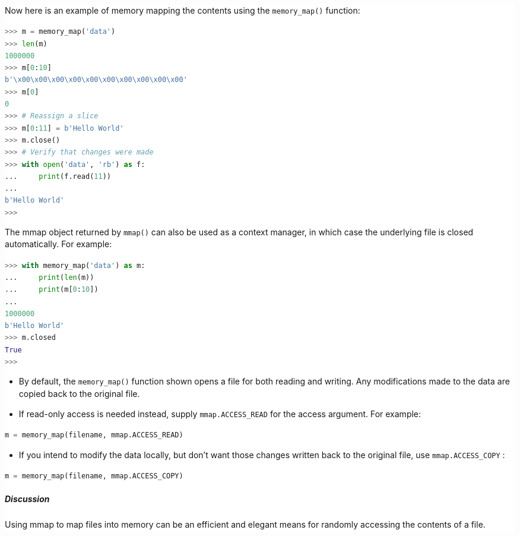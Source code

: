 Now here is an example of memory mapping the contents using the `memory_map()` function:

``` py
>>> m = memory_map('data')
>>> len(m)
1000000
>>> m[0:10]
b'\x00\x00\x00\x00\x00\x00\x00\x00\x00\x00'
>>> m[0]
0
>>> # Reassign a slice
>>> m[0:11] = b'Hello World'
>>> m.close()
>>> # Verify that changes were made
>>> with open('data', 'rb') as f:
...     print(f.read(11))
...
b'Hello World'
>>>
```

The mmap object returned by `mmap()` can also be used as a context manager, in which case the underlying file is closed automatically. For example:

``` py
>>> with memory_map('data') as m:
...     print(len(m))
...     print(m[0:10])
...
1000000
b'Hello World'
>>> m.closed
True
>>>
```

- By default, the `memory_map()` function shown opens a file for both reading and writing. Any modifications made to the data are copied back to the original file.

- If read-only access is needed instead, supply `mmap.ACCESS_READ` for the access argument. For example:

``` py
m = memory_map(filename, mmap.ACCESS_READ)
```

- If you intend to modify the data locally, but don’t want those changes written back to the original file, use `mmap.ACCESS_COPY` :

``` py
m = memory_map(filename, mmap.ACCESS_COPY)
```

##### Discussion
Using mmap to map files into memory can be an efficient and elegant means for randomly accessing the contents of a file.
